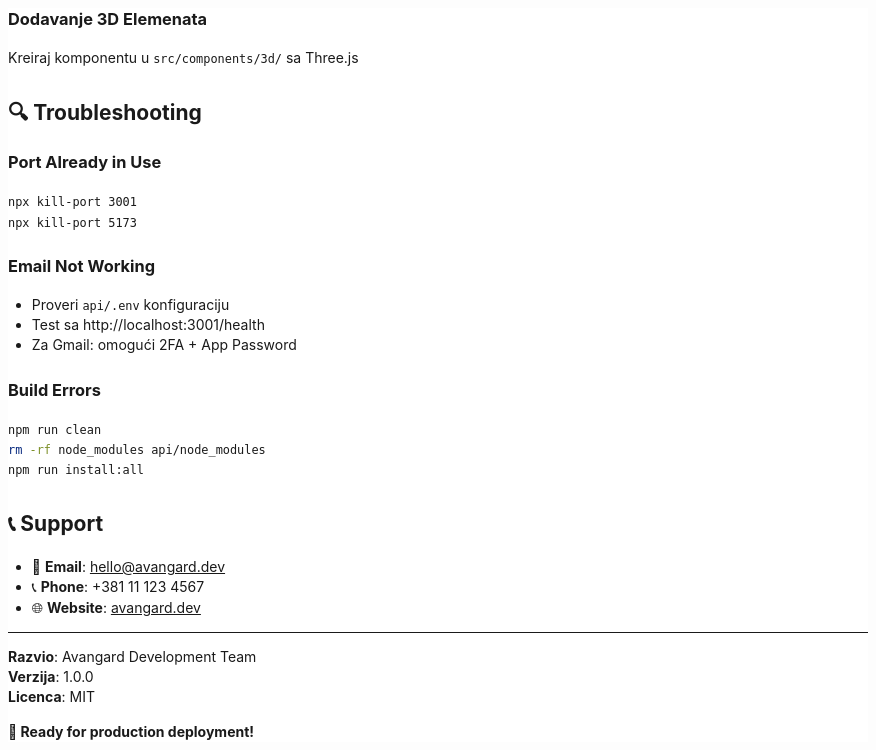 ### Dodavanje 3D Elemenata
Kreiraj komponentu u `src/components/3d/` sa Three.js

## 🔍 Troubleshooting

### Port Already in Use
```bash
npx kill-port 3001
npx kill-port 5173
```

### Email Not Working
- Proveri `api/.env` konfiguraciju
- Test sa http://localhost:3001/health
- Za Gmail: omogući 2FA + App Password

### Build Errors
```bash
npm run clean
rm -rf node_modules api/node_modules  
npm run install:all
```

## 📞 Support

- 📧 **Email**: hello@avangard.dev
- 📞 **Phone**: +381 11 123 4567
- 🌐 **Website**: [avangard.dev](https://avangard.dev)

---

**Razvio**: Avangard Development Team  
**Verzija**: 1.0.0  
**Licenca**: MIT

**🎉 Ready for production deployment!**
